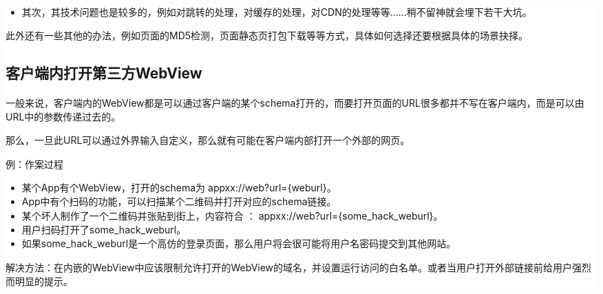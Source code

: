 *   其次，其技术问题也是较多的，例如对跳转的处理，对缓存的处理，对CDN的处理等等……稍不留神就会埋下若干大坑。

此外还有一些其他的办法，例如页面的MD5检测，页面静态页打包下载等等方式，具体如何选择还要根据具体的场景抉择。

## 客户端内打开第三方WebView

一般来说，客户端内的WebView都是可以通过客户端的某个schema打开的，而要打开页面的URL很多都并不写在客户端内，而是可以由URL中的参数传递过去的。

那么，一旦此URL可以通过外界输入自定义，那么就有可能在客户端内部打开一个外部的网页。

例：作案过程

*   某个App有个WebView，打开的schema为 appxx://web?url={weburl}。
*   App中有个扫码的功能，可以扫描某个二维码并打开对应的schema链接。
*   某个坏人制作了一个二维码并张贴到街上，内容符合 ： appxx://web?url={some_hack_weburl}。
*   用户扫码打开了some_hack_weburl。
*   如果some_hack_weburl是一个高仿的登录页面，那么用户将会很可能将用户名密码提交到其他网站。

解决方法：在内嵌的WebView中应该限制允许打开的WebView的域名，并设置运行访问的白名单。或者当用户打开外部链接前给用户强烈而明显的提示。
